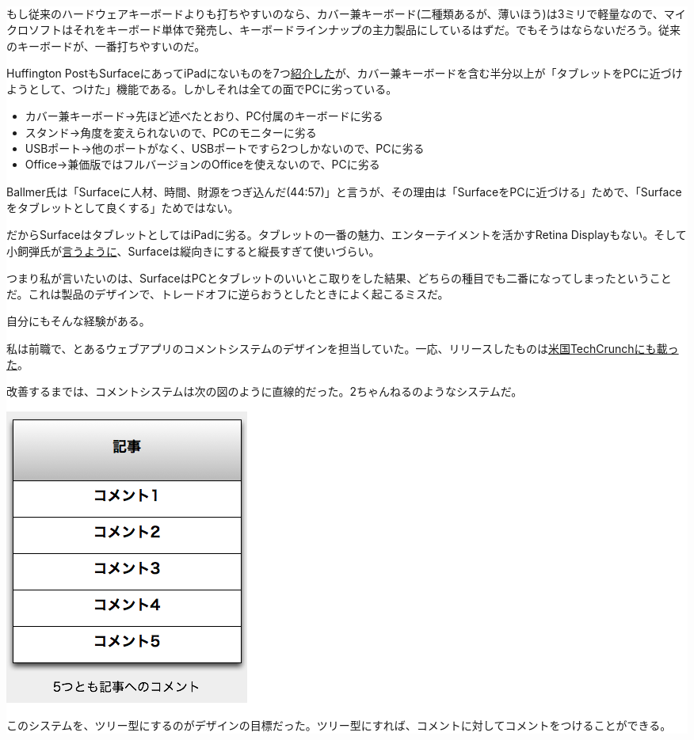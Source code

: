 もし従来のハードウェアキーボードよりも打ちやすいのなら、カバー兼キーボード(二種類あるが、薄いほう)は3ミリで軽量なので、マイクロソフトはそれをキーボード単体で発売し、キーボードラインナップの主力製品にしているはずだ。でもそうはならないだろう。従来のキーボードが、一番打ちやすいのだ。

Huffington PostもSurfaceにあってiPadにないものを7つ[紹介した](http://www.huffingtonpost.com/2012/06/19/surface-ipad-tablet_n_1610331.html)が、カバー兼キーボードを含む半分以上が「タブレットをPCに近づけようとして、つけた」機能である。しかしそれは全ての面でPCに劣っている。

* カバー兼キーボード→先ほど述べたとおり、PC付属のキーボードに劣る
* スタンド→角度を変えられないので、PCのモニターに劣る
* USBポート→他のポートがなく、USBポートですら2つしかないので、PCに劣る
* Office→兼価版ではフルバージョンのOfficeを使えないので、PCに劣る

Ballmer氏は「Surfaceに人材、時間、財源をつぎ込んだ(44:57)」と言うが、その理由は「SurfaceをPCに近づける」ためで、「Surfaceをタブレットとして良くする」ためではない。

だからSurfaceはタブレットとしてはiPadに劣る。タブレットの一番の魅力、エンターテイメントを活かすRetina Displayもない。そして小飼弾氏が[言うように](http://blog.livedoor.jp/dankogai/archives/51776133.html)、Surfaceは縦向きにすると縦長すぎて使いづらい。

つまり私が言いたいのは、SurfaceはPCとタブレットのいいとこ取りをした結果、どちらの種目でも二番になってしまったということだ。これは製品のデザインで、トレードオフに逆らおうとしたときによく起こるミスだ。

自分にもそんな経験がある。

私は前職で、とあるウェブアプリのコメントシステムのデザインを担当していた。一応、リリースしたものは[米国TechCrunchにも載った](http://techcrunch.com/2011/09/26/quora-gets-threaded-comments-comment-voting-editing-and-images/)。

改善するまでは、コメントシステムは次の図のように直線的だった。2ちゃんねるのようなシステムだ。

![](images/surface/c1.png)

このシステムを、ツリー型にするのがデザインの目標だった。ツリー型にすれば、コメントに対してコメントをつけることができる。
